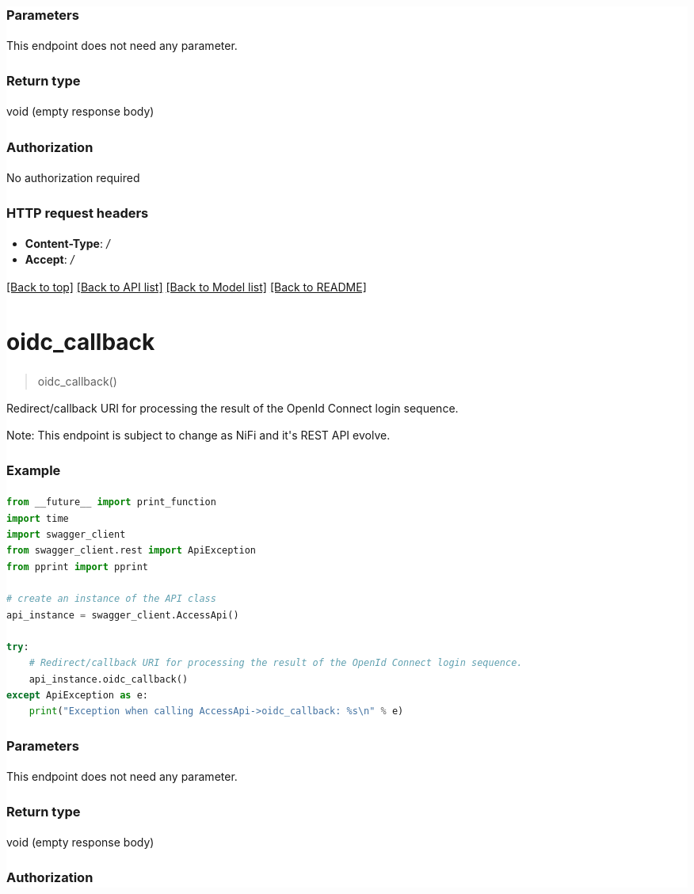 ### Parameters
This endpoint does not need any parameter.

### Return type

void (empty response body)

### Authorization

No authorization required

### HTTP request headers

 - **Content-Type**: */*
 - **Accept**: */*

[[Back to top]](#) [[Back to API list]](../README.md#documentation-for-api-endpoints) [[Back to Model list]](../README.md#documentation-for-models) [[Back to README]](../README.md)

# **oidc_callback**
> oidc_callback()

Redirect/callback URI for processing the result of the OpenId Connect login sequence.

Note: This endpoint is subject to change as NiFi and it's REST API evolve.

### Example
```python
from __future__ import print_function
import time
import swagger_client
from swagger_client.rest import ApiException
from pprint import pprint

# create an instance of the API class
api_instance = swagger_client.AccessApi()

try:
    # Redirect/callback URI for processing the result of the OpenId Connect login sequence.
    api_instance.oidc_callback()
except ApiException as e:
    print("Exception when calling AccessApi->oidc_callback: %s\n" % e)
```

### Parameters
This endpoint does not need any parameter.

### Return type

void (empty response body)

### Authorization

